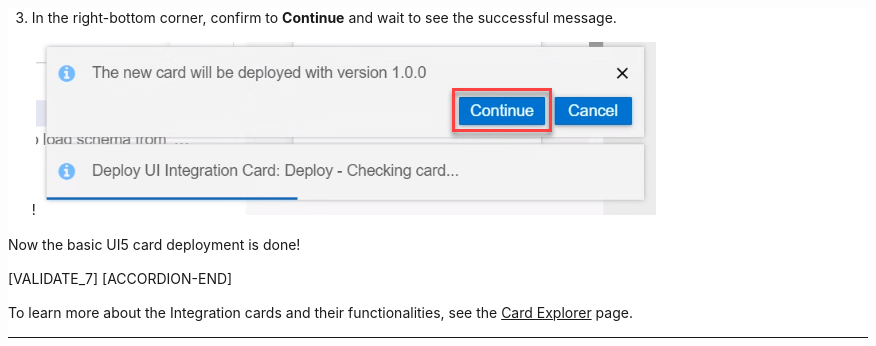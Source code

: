 3. In the right-bottom corner, confirm to **Continue** and wait to see the successful message.

    !![Image depicting the Continue button to proceed with card deployment](6-3.PNG)

Now the basic UI5 card deployment is done!

[VALIDATE_7]
[ACCORDION-END]


To learn more about the Integration cards and their functionalities, see the [Card Explorer](https://sapui5.hana.ondemand.com/test-resources/sap/ui/integration/demokit/cardExplorer/webapp/index.html) page.


---
